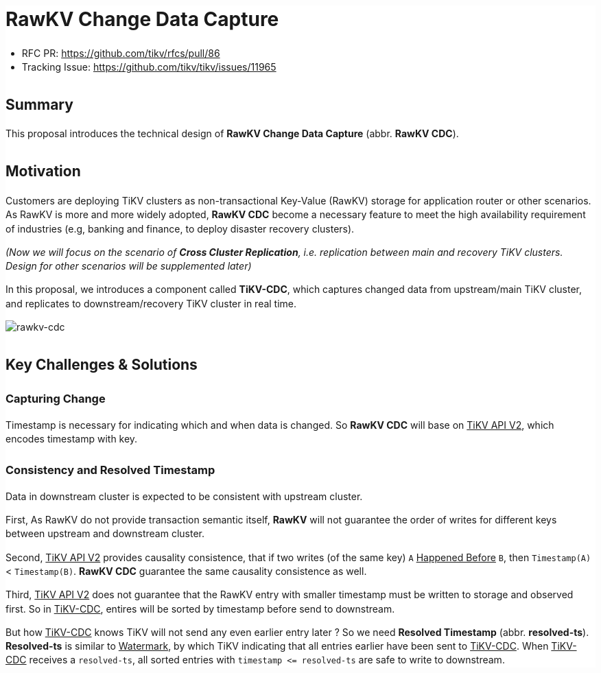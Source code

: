 # RawKV Change Data Capture

- RFC PR: https://github.com/tikv/rfcs/pull/86
- Tracking Issue: https://github.com/tikv/tikv/issues/11965

## Summary

This proposal introduces the technical design of **RawKV Change Data Capture** (abbr. **RawKV CDC**).

## Motivation

Customers are deploying TiKV clusters as non-transactional Key-Value (RawKV) storage for application router or other scenarios. As RawKV is more and more widely adopted, **RawKV CDC** become a necessary feature to meet the high availability requirement of industries (e.g, banking and finance, to deploy disaster recovery clusters).

*(Now we will focus on the scenario of **Cross Cluster Replication**, i.e. replication between main and recovery TiKV clusters. Design for other scenarios will be supplemented later)*

In this proposal, we introduces a component called **TiKV-CDC**, which captures changed data from upstream/main TiKV cluster, and replicates to downstream/recovery TiKV cluster in real time.

![rawkv-cdc](../media/rawkv-cdc.png)

## Key Challenges & Solutions

### Capturing Change

Timestamp is necessary for indicating which and when data is changed. So **RawKV CDC** will base on [TiKV API V2], which encodes timestamp with key.

### Consistency and Resolved Timestamp

Data in downstream cluster is expected to be consistent with upstream cluster.

First, As RawKV do not provide transaction semantic itself, **RawKV** will not guarantee the order of writes for different keys between upstream and downstream cluster.

Second, [TiKV API V2] provides causality consistence, that if two writes (of the same key) `A` [Happened Before] `B`, then `Timestamp(A)` < `Timestamp(B)`. **RawKV CDC** guarantee the same causality consistence as well.

Third, [TiKV API V2] does not guarantee that the RawKV entry with smaller timestamp must be written to storage and observed first. So in [TiKV-CDC], entires will be sorted by timestamp before send to downstream.

But how [TiKV-CDC] knows TiKV will not send any even earlier entry later ? So we need **Resolved Timestamp** (abbr. **resolved-ts**). **Resolved-ts** is similar to [Watermark], by which TiKV indicating that all entries earlier have been sent to [TiKV-CDC]. When [TiKV-CDC] receives a `resolved-ts`, all sorted entries with `timestamp <= resolved-ts` are safe to write to downstream.


[TiKV API V2]: ./0069-api-v2.md
[Eventual Consistency]: https://en.wikipedia.org/wiki/Eventual_consistency
[At-Least-Once]: https://www.cloudcomputingpatterns.org/at_least_once_delivery/
[RPO]: https://en.wikipedia.org/wiki/Disaster_recovery#Recovery_Point_Objective
[Recovery Point Objective]: https://en.wikipedia.org/wiki/Disaster_recovery#Recovery_Point_Objective
[TiDB BR]: https://github.com/pingcap/tidb/tree/master/br
[TiCDC]: https://github.com/pingcap/tiflow/blob/master/README_TiCDC.md
[Change Data Capture]: https://en.wikipedia.org/wiki/Change_data_capture
[Happened Before]: https://en.wikipedia.org/wiki/Happened-before
[Resolved-ts]: #resolved-timestamp
[TiKV-CDC]: #6-tikv-cdc
[Watermark]: https://www.oreilly.com/radar/the-world-beyond-batch-streaming-102/
[ETCD]: https://etcd.io